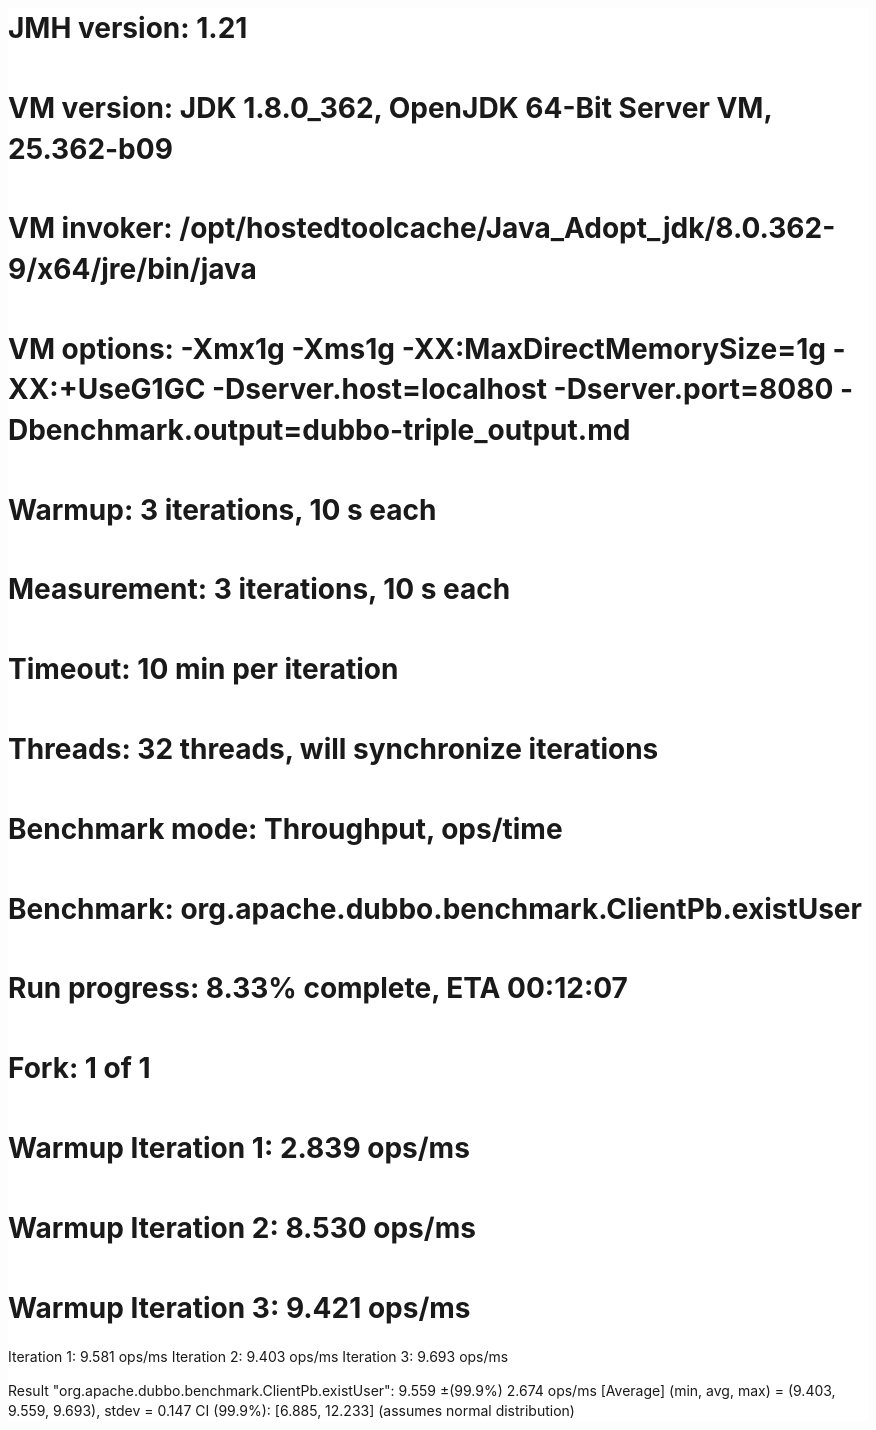 
# JMH version: 1.21
# VM version: JDK 1.8.0_362, OpenJDK 64-Bit Server VM, 25.362-b09
# VM invoker: /opt/hostedtoolcache/Java_Adopt_jdk/8.0.362-9/x64/jre/bin/java
# VM options: -Xmx1g -Xms1g -XX:MaxDirectMemorySize=1g -XX:+UseG1GC -Dserver.host=localhost -Dserver.port=8080 -Dbenchmark.output=dubbo-triple_output.md
# Warmup: 3 iterations, 10 s each
# Measurement: 3 iterations, 10 s each
# Timeout: 10 min per iteration
# Threads: 32 threads, will synchronize iterations
# Benchmark mode: Throughput, ops/time
# Benchmark: org.apache.dubbo.benchmark.ClientPb.existUser

# Run progress: 8.33% complete, ETA 00:12:07
# Fork: 1 of 1
# Warmup Iteration   1: 2.839 ops/ms
# Warmup Iteration   2: 8.530 ops/ms
# Warmup Iteration   3: 9.421 ops/ms
Iteration   1: 9.581 ops/ms
Iteration   2: 9.403 ops/ms
Iteration   3: 9.693 ops/ms


Result "org.apache.dubbo.benchmark.ClientPb.existUser":
  9.559 ±(99.9%) 2.674 ops/ms [Average]
  (min, avg, max) = (9.403, 9.559, 9.693), stdev = 0.147
  CI (99.9%): [6.885, 12.233] (assumes normal distribution)
